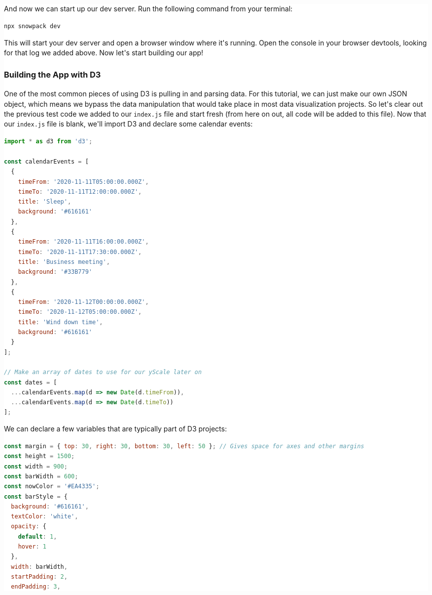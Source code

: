 And now we can start up our dev server. Run the following command from your terminal:

```
npx snowpack dev
```

This will start your dev server and open a browser window where it's running. Open the console in your browser devtools, looking for that log we added above. Now let's start building our app!

### Building the App with D3

One of the most common pieces of using D3 is pulling in and parsing data. For this tutorial, we can just make our own JSON object, which means we bypass the data manipulation that would take place in most data visualization projects. So let's clear out the previous test code we added to our `index.js` file and start fresh (from here on out, all code will be added to this file). Now that our `index.js` file is blank, we'll import D3 and declare some calendar events:

```js
import * as d3 from 'd3';

const calendarEvents = [
  {
    timeFrom: '2020-11-11T05:00:00.000Z',
    timeTo: '2020-11-11T12:00:00.000Z',
    title: 'Sleep',
    background: '#616161'
  },
  {
    timeFrom: '2020-11-11T16:00:00.000Z',
    timeTo: '2020-11-11T17:30:00.000Z',
    title: 'Business meeting',
    background: '#33B779'
  },
  {
    timeFrom: '2020-11-12T00:00:00.000Z',
    timeTo: '2020-11-12T05:00:00.000Z',
    title: 'Wind down time',
    background: '#616161'
  }
];

// Make an array of dates to use for our yScale later on
const dates = [
  ...calendarEvents.map(d => new Date(d.timeFrom)),
  ...calendarEvents.map(d => new Date(d.timeTo))
];
```

We can declare a few variables that are typically part of D3 projects:

```js
const margin = { top: 30, right: 30, bottom: 30, left: 50 }; // Gives space for axes and other margins
const height = 1500;
const width = 900;
const barWidth = 600;
const nowColor = '#EA4335';
const barStyle = {
  background: '#616161',
  textColor: 'white',
  opacity: {
    default: 1,
    hover: 1
  },
  width: barWidth,
  startPadding: 2,
  endPadding: 3,
```